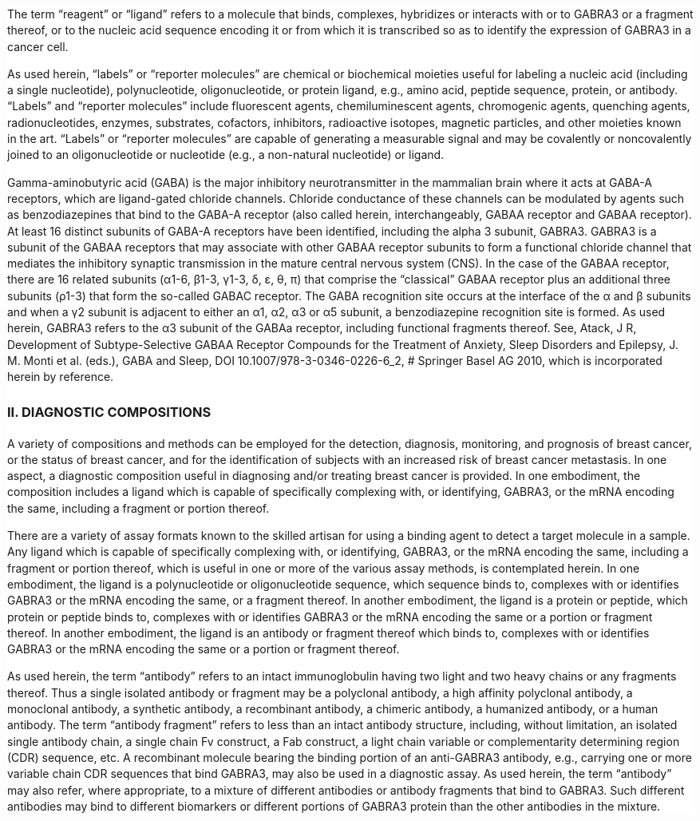 The term “reagent” or “ligand” refers to a molecule that binds, complexes, hybridizes or interacts with or to GABRA3 or a fragment thereof, or to the nucleic acid sequence encoding it or from which it is transcribed so as to identify the expression of GABRA3 in a cancer cell.

As used herein, “labels” or “reporter molecules” are chemical or biochemical moieties useful for labeling a nucleic acid (including a single nucleotide), polynucleotide, oligonucleotide, or protein ligand, e.g., amino acid, peptide sequence, protein, or antibody. “Labels” and “reporter molecules” include fluorescent agents, chemiluminescent agents, chromogenic agents, quenching agents, radionucleotides, enzymes, substrates, cofactors, inhibitors, radioactive isotopes, magnetic particles, and other moieties known in the art. “Labels” or “reporter molecules” are capable of generating a measurable signal and may be covalently or noncovalently joined to an oligonucleotide or nucleotide (e.g., a non-natural nucleotide) or ligand.

Gamma-aminobutyric acid (GABA) is the major inhibitory neurotransmitter in the mammalian brain where it acts at GABA-A receptors, which are ligand-gated chloride channels. Chloride conductance of these channels can be modulated by agents such as benzodiazepines that bind to the GABA-A receptor (also called herein, interchangeably, GABAA receptor and GABAA receptor). At least 16 distinct subunits of GABA-A receptors have been identified, including the alpha 3 subunit, GABRA3. GABRA3 is a subunit of the GABAA receptors that may associate with other GABAA receptor subunits to form a functional chloride channel that mediates the inhibitory synaptic transmission in the mature central nervous system (CNS). In the case of the GABAA receptor, there are 16 related subunits (α1-6, β1-3, γ1-3, δ, ε, θ, π) that comprise the “classical” GABAA receptor plus an additional three subunits (ρ1-3) that form the so-called GABAC receptor. The GABA recognition site occurs at the interface of the α and β subunits and when a γ2 subunit is adjacent to either an α1, α2, α3 or α5 subunit, a benzodiazepine recognition site is formed. As used herein, GABRA3 refers to the α3 subunit of the GABAa receptor, including functional fragments thereof. See, Atack, J R, Development of Subtype-Selective GABAA Receptor Compounds for the Treatment of Anxiety, Sleep Disorders and Epilepsy, J. M. Monti et al. (eds.), GABA and Sleep, DOI 10.1007/978-3-0346-0226-6_2, # Springer Basel AG 2010, which is incorporated herein by reference.

### II. DIAGNOSTIC COMPOSITIONS

A variety of compositions and methods can be employed for the detection, diagnosis, monitoring, and prognosis of breast cancer, or the status of breast cancer, and for the identification of subjects with an increased risk of breast cancer metastasis. In one aspect, a diagnostic composition useful in diagnosing and/or treating breast cancer is provided. In one embodiment, the composition includes a ligand which is capable of specifically complexing with, or identifying, GABRA3, or the mRNA encoding the same, including a fragment or portion thereof.

There are a variety of assay formats known to the skilled artisan for using a binding agent to detect a target molecule in a sample. Any ligand which is capable of specifically complexing with, or identifying, GABRA3, or the mRNA encoding the same, including a fragment or portion thereof, which is useful in one or more of the various assay methods, is contemplated herein. In one embodiment, the ligand is a polynucleotide or oligonucleotide sequence, which sequence binds to, complexes with or identifies GABRA3 or the mRNA encoding the same, or a fragment thereof. In another embodiment, the ligand is a protein or peptide, which protein or peptide binds to, complexes with or identifies GABRA3 or the mRNA encoding the same or a portion or fragment thereof. In another embodiment, the ligand is an antibody or fragment thereof which binds to, complexes with or identifies GABRA3 or the mRNA encoding the same or a portion or fragment thereof.

As used herein, the term “antibody” refers to an intact immunoglobulin having two light and two heavy chains or any fragments thereof. Thus a single isolated antibody or fragment may be a polyclonal antibody, a high affinity polyclonal antibody, a monoclonal antibody, a synthetic antibody, a recombinant antibody, a chimeric antibody, a humanized antibody, or a human antibody. The term “antibody fragment” refers to less than an intact antibody structure, including, without limitation, an isolated single antibody chain, a single chain Fv construct, a Fab construct, a light chain variable or complementarity determining region (CDR) sequence, etc. A recombinant molecule bearing the binding portion of an anti-GABRA3 antibody, e.g., carrying one or more variable chain CDR sequences that bind GABRA3, may also be used in a diagnostic assay. As used herein, the term “antibody” may also refer, where appropriate, to a mixture of different antibodies or antibody fragments that bind to GABRA3. Such different antibodies may bind to different biomarkers or different portions of GABRA3 protein than the other antibodies in the mixture.
